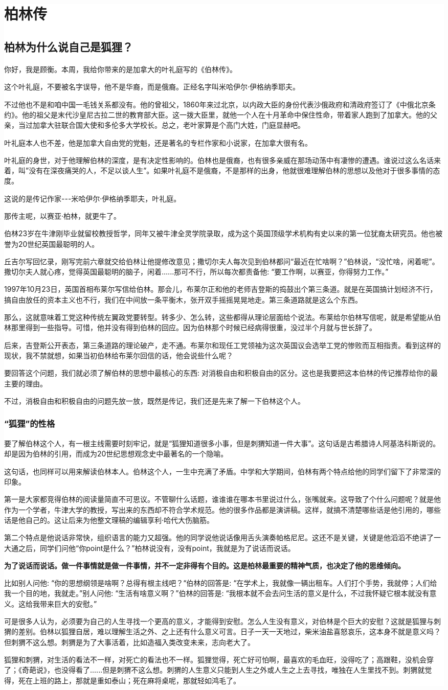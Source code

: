# 柏林传
## 柏林为什么说自己是狐狸？

你好，我是顾衡。本周，我给你带来的是加拿大的叶礼庭写的《伯林传》。

这个叶礼庭，不要被名字误导，他不是华裔，而是俄裔。正经名字叫米哈伊尔·伊格纳季耶夫。

不过他也不是和咱中国一毛钱关系都没有。他的曾祖父，1860年来过北京，以内政大臣的身份代表沙俄政府和清政府签订了《中俄北京条约》。他的祖父是末代沙皇尼古拉二世的教育部大臣。这一拨大臣里，就他一个人在十月革命中保住性命，带着家人跑到了加拿大。他的父亲，当过加拿大驻联合国大使和多伦多大学校长。总之，老叶家算是个高门大姓，门庭显赫吧。

叶礼庭本人也不差，他是加拿大自由党的党魁，还是著名的专栏作家和小说家，在加拿大很有名。

叶礼庭的身世，对于他理解伯林的深度，是有决定性影响的。伯林也是俄裔，也有很多亲威在那场动荡中有凄惨的遭遇。谁说过这么名话来着，叫”没有在深夜痛哭的人，不足以谈人生”。如果叶礼庭不是俄裔，不是那样的出身，他就很难理解伯林的思想以及他对于很多事情的态度。

这说的是传记作家---米哈伊尔·伊格纳季耶夫，叶礼庭。

那传主呢，以赛亚·柏林，就更牛了。

伯林23岁在牛津刚毕业就留校教授哲学，同年又被牛津全灵学院录取，成为这个英国顶级学术机构有史以来的第一位犹裔太研究员。他也被誉为20世纪英国最聪明的人。

丘吉尔写回忆录，刚写完前六章就交给伯林让他提修改意见；撒切尔夫人每次见到伯林都问“最近在忙啥啊？”伯林说，“没忙啥，闲着呢”。撒切尔夫人就心疼，觉得英国最聪明的脑子，闲着......那可不行，所以每次都责备他: “要工作啊，以赛亚，你得努力工作。”

1997年10月23日，英国首相布莱尔写信给伯林。那会儿，布莱尔正和他的老师吉登斯的捣鼓出个第三条道。就是在英国搞计划经济不行，搞自由放任的资本主义也不行，我们在中间放一条平衡木，张开双手摇摇晃晃地走。第三条道路就是这么个东西。

那么，这就意味着工党这种传统左翼政党要转型。转多少、怎么转，这些都得从理论层面给个说法。布莱给尔伯林写信呢，就是希望能从伯林那里得到一些指导。可惜，他并没有得到伯林的回应。因为伯林那个时候已经病得很重，没过半个月就与世长辞了。

后来，吉登斯公开表态，第三条道路的理论破产，走不通。布莱尔和现任工党领袖为这次英国议会选举工党的惨败而互相指责。看到这样的现状，我不禁就想，如果当初伯林给布莱尔回信的话，他会说些什么呢？

要回答这个问题，我们就必须了解伯林的思想中最核心的东西: 对消极自由和积极自由的区分。这也是我要把这本伯林的传记推荐给你的最主要的理由。

不过，消极自由和积极自由的问题先放一放，既然是传记，我们还是先来了解一下伯林这个人。

### “狐狸”的性格
要了解伯林这个人，有一根主线需要时刻牢记，就是“狐狸知道很多小事，但是刺猬知道一件大事”。这句话是古希腊诗人阿基洛科斯说的。却是因为伯林的引用，而成为20世纪思想观念史中最著名的一个隐喻。

这句话，也同样可以用来解读伯林本人。伯林这个人，一生中充满了矛盾。中学和大学期间，伯林有两个特点给他的同学们留下了非常深的印象。

第一是大家都竞得伯林的阅读量简直不可思议。不管聊什么话题，谁谁谁在哪本书里说过什么，张嘴就来。这导致了个什么问题呢？就是他作为一个学者，牛津大学的教授，写出来的东西却不符合学术规范。他的很多作品都是演讲稿。这样，就搞不清楚哪些话是他引用的，哪些话是他自己的。这让后来为他整文理稿的编辑享利·哈代大伤脑筋。

第二个特点是他说话非常快，组织语言的能力又超强。他的同学说他说话像用舌头演奏帕格尼尼。这还不是关键，关键是他滔滔不绝讲了一大通之后，同学们问他“你point是什么？”柏林说没有，没有point，我就是为了说话而说话。

**为了说话而说话。做一件事情就是做一件事情，并不一定非得有个目的。这是柏林最重要的精神气质，也决定了他的思维倾向。**

比如别人问他: “你的思想纲领是啥啊？总得有根主线吧？“伯林的回答是: “在学术上，我就像一辆出租车。人们打个手势，我就停；人们给我一个目的地，我就走。”别人问他: “生活有啥意义啊？”伯林的回答是: “我根本就不会去问生活的意义是什么，不过我怀疑它根本就没有意义。这给我带来巨大的安慰。”

可是很多人认为，必须要为自己的人生寻找一个更高的意义，才能得到安慰。怎么人生没有意义，对伯林是个巨大的安慰？这就是狐狸与刺猬的差别。伯林以狐狸自居，难以理解生活之外、之上还有什么意义可言。日子一天一天地过，柴米油盐喜怒哀乐，这本身不就是意义吗？但刺猬不这么想。刺猬是为了大事活着，比如造福入类改变未来，志向老大了。

狐狸和刺猬，对生活的看法不一样，对死亡的看法也不一样。狐狸觉得，死亡好可怕啊，最喜欢的毛血旺，没得吃了；高跟鞋，没机会穿了；《奇葩说》，也没得看了......但是刺猬不这么想。刺猬的人生意义只能到人生之外或人生之上去寻找，唯独在人生里找不到。刺猬就觉得，死在上班的路上，那就是重如泰山；死在麻将桌呢，那就轻如鸿毛了。
